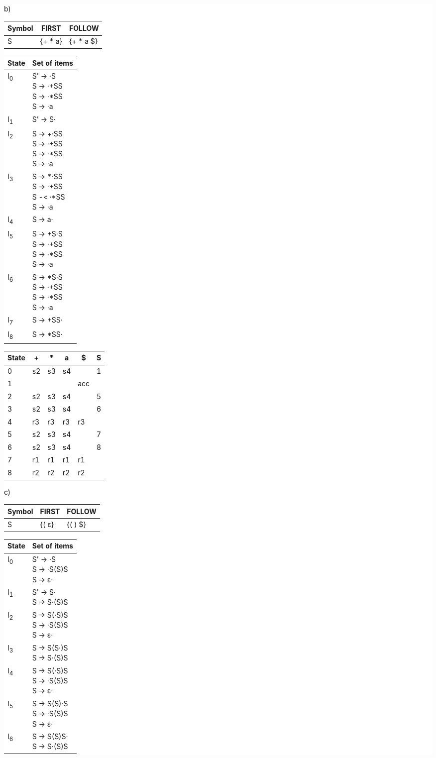 b)

| Symbol | FIRST   | FOLLOW    |
| ------ | ------- | --------- |
| S      | {+ * a} | {+ * a $} |

| State         | Set of items                                         |
| ------------- | ---------------------------------------------------- |
| I<sub>0</sub> | S' -> ·S <br> S -> ·+SS <br> S -> ·*SS <br> S -> ·a  |
| I<sub>1</sub> | S' -> S·                                             |
| I<sub>2</sub> | S -> +·SS <br> S -> ·+SS <br> S -> ·*SS <br> S -> ·a |
| I<sub>3</sub> | S -> *·SS <br> S -> ·+SS <br> S -< ·*SS <br> S -> ·a |
| I<sub>4</sub> | S -> a·                                              |
| I<sub>5</sub> | S -> +S·S <br> S -> ·+SS <br> S -> ·*SS <br> S -> ·a |
| I<sub>6</sub> | S -> *S·S <br> S -> ·+SS <br> S -> ·*SS <br> S -> ·a |
| I<sub>7</sub> | S -> +SS·                                            |
| I<sub>8</sub> | S -> *SS·                                            |

| State | +  | *  | a  | $   | S |
| ----- | -- | -- | -- | --- | - |
| 0     | s2 | s3 | s4 |     | 1 |
| 1     |    |    |    | acc |   |
| 2     | s2 | s3 | s4 |     | 5 |
| 3     | s2 | s3 | s4 |     | 6 |
| 4     | r3 | r3 | r3 | r3  |   |
| 5     | s2 | s3 | s4 |     | 7 |
| 6     | s2 | s3 | s4 |     | 8 |
| 7     | r1 | r1 | r1 | r1  |   |
| 8     | r2 | r2 | r2 | r2  |   |

c)

| Symbol | FIRST | FOLLOW  |
| ------ | ----- | ------- |
| S      | {( ε} | {( ) $} |

| State         | Set of items                              |
| ------------- | ----------------------------------------- |
| I<sub>0</sub> | S' -> ·S <br> S -> ·S(S)S <br> S -> ε·    |
| I<sub>1</sub> | S' -> S· <br> S -> S·(S)S                 |
| I<sub>2</sub> | S -> S(·S)S <br> S -> ·S(S)S <br> S -> ε· |
| I<sub>3</sub> | S -> S(S·)S <br> S -> S·(S)S              |
| I<sub>4</sub> | S -> S(·S)S <br> S -> ·S(S)S <br> S -> ε· |
| I<sub>5</sub> | S -> S(S)·S <br> S -> ·S(S)S <br> S -> ε· |
| I<sub>6</sub> | S -> S(S)S· <br> S -> S·(S)S              |
